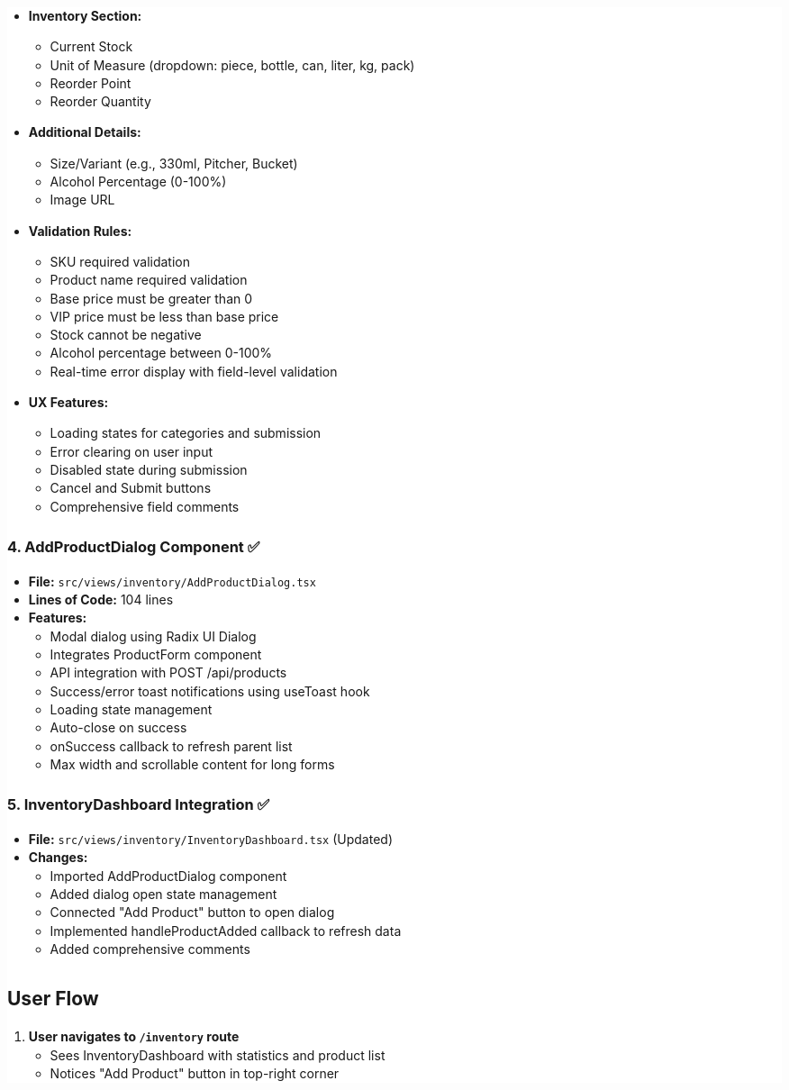   - **Inventory Section:**
    - Current Stock
    - Unit of Measure (dropdown: piece, bottle, can, liter, kg, pack)
    - Reorder Point
    - Reorder Quantity
  
  - **Additional Details:**
    - Size/Variant (e.g., 330ml, Pitcher, Bucket)
    - Alcohol Percentage (0-100%)
    - Image URL
  
  - **Validation Rules:**
    - SKU required validation
    - Product name required validation
    - Base price must be greater than 0
    - VIP price must be less than base price
    - Stock cannot be negative
    - Alcohol percentage between 0-100%
    - Real-time error display with field-level validation
  
  - **UX Features:**
    - Loading states for categories and submission
    - Error clearing on user input
    - Disabled state during submission
    - Cancel and Submit buttons
    - Comprehensive field comments

### 4. **AddProductDialog Component** ✅
- **File:** `src/views/inventory/AddProductDialog.tsx`
- **Lines of Code:** 104 lines
- **Features:**
  - Modal dialog using Radix UI Dialog
  - Integrates ProductForm component
  - API integration with POST /api/products
  - Success/error toast notifications using useToast hook
  - Loading state management
  - Auto-close on success
  - onSuccess callback to refresh parent list
  - Max width and scrollable content for long forms

### 5. **InventoryDashboard Integration** ✅
- **File:** `src/views/inventory/InventoryDashboard.tsx` (Updated)
- **Changes:**
  - Imported AddProductDialog component
  - Added dialog open state management
  - Connected "Add Product" button to open dialog
  - Implemented handleProductAdded callback to refresh data
  - Added comprehensive comments

## User Flow

1. **User navigates to `/inventory` route**
   - Sees InventoryDashboard with statistics and product list
   - Notices "Add Product" button in top-right corner
